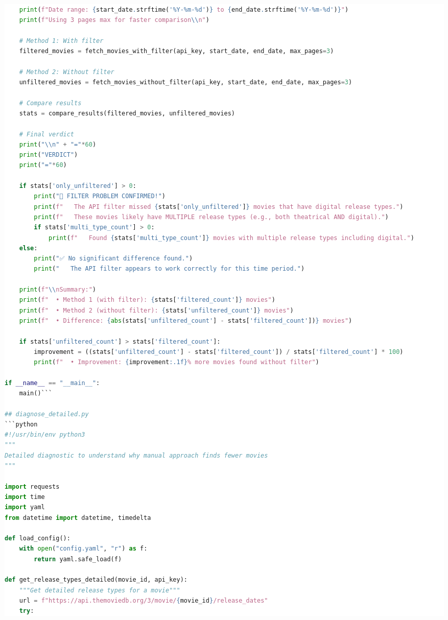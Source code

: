 ```python
    print(f"Date range: {start_date.strftime('%Y-%m-%d')} to {end_date.strftime('%Y-%m-%d')}")
    print(f"Using 3 pages max for faster comparison\\n")
    
    # Method 1: With filter
    filtered_movies = fetch_movies_with_filter(api_key, start_date, end_date, max_pages=3)
    
    # Method 2: Without filter
    unfiltered_movies = fetch_movies_without_filter(api_key, start_date, end_date, max_pages=3)
    
    # Compare results
    stats = compare_results(filtered_movies, unfiltered_movies)
    
    # Final verdict
    print("\\n" + "="*60)
    print("VERDICT")
    print("="*60)
    
    if stats['only_unfiltered'] > 0:
        print("🚨 FILTER PROBLEM CONFIRMED!")
        print(f"   The API filter missed {stats['only_unfiltered']} movies that have digital release types.")
        print(f"   These movies likely have MULTIPLE release types (e.g., both theatrical AND digital).")
        if stats['multi_type_count'] > 0:
            print(f"   Found {stats['multi_type_count']} movies with multiple release types including digital.")
    else:
        print("✅ No significant difference found.")
        print("   The API filter appears to work correctly for this time period.")
    
    print(f"\\nSummary:")
    print(f"  • Method 1 (with filter): {stats['filtered_count']} movies")
    print(f"  • Method 2 (without filter): {stats['unfiltered_count']} movies") 
    print(f"  • Difference: {abs(stats['unfiltered_count'] - stats['filtered_count'])} movies")
    
    if stats['unfiltered_count'] > stats['filtered_count']:
        improvement = ((stats['unfiltered_count'] - stats['filtered_count']) / stats['filtered_count'] * 100)
        print(f"  • Improvement: {improvement:.1f}% more movies found without filter")

if __name__ == "__main__":
    main()```

## diagnose_detailed.py
```python
#!/usr/bin/env python3
"""
Detailed diagnostic to understand why manual approach finds fewer movies
"""

import requests
import time
import yaml
from datetime import datetime, timedelta

def load_config():
    with open("config.yaml", "r") as f:
        return yaml.safe_load(f)

def get_release_types_detailed(movie_id, api_key):
    """Get detailed release types for a movie"""
    url = f"https://api.themoviedb.org/3/movie/{movie_id}/release_dates"
    try:
```